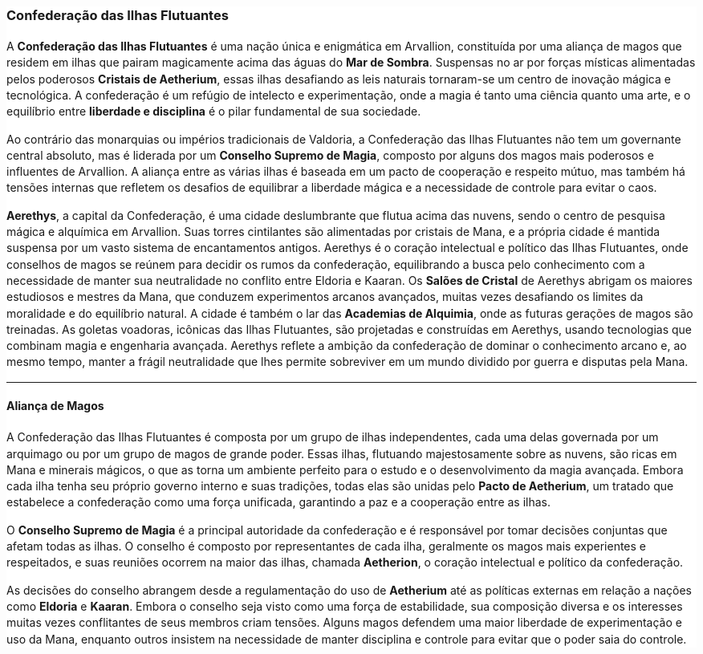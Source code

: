 







### **Confederação das Ilhas Flutuantes**

A **Confederação das Ilhas Flutuantes** é uma nação única e enigmática em Arvallion, constituída por uma aliança de magos que residem em ilhas que pairam magicamente acima das águas do **Mar de Sombra**. Suspensas no ar por forças místicas alimentadas pelos poderosos **Cristais de Aetherium**, essas ilhas desafiando as leis naturais tornaram-se um centro de inovação mágica e tecnológica. A confederação é um refúgio de intelecto e experimentação, onde a magia é tanto uma ciência quanto uma arte, e o equilíbrio entre **liberdade e disciplina** é o pilar fundamental de sua sociedade.

Ao contrário das monarquias ou impérios tradicionais de Valdoria, a Confederação das Ilhas Flutuantes não tem um governante central absoluto, mas é liderada por um **Conselho Supremo de Magia**, composto por alguns dos magos mais poderosos e influentes de Arvallion. A aliança entre as várias ilhas é baseada em um pacto de cooperação e respeito mútuo, mas também há tensões internas que refletem os desafios de equilibrar a liberdade mágica e a necessidade de controle para evitar o caos.

**Aerethys**, a capital da Confederação, é uma cidade deslumbrante que flutua acima das nuvens, sendo o centro de pesquisa mágica e alquímica em Arvallion. Suas torres cintilantes são alimentadas por cristais de Mana, e a própria cidade é mantida suspensa por um vasto sistema de encantamentos antigos. Aerethys é o coração intelectual e político das Ilhas Flutuantes, onde conselhos de magos se reúnem para decidir os rumos da confederação, equilibrando a busca pelo conhecimento com a necessidade de manter sua neutralidade no conflito entre Eldoria e Kaaran.
Os **Salões de Cristal** de Aerethys abrigam os maiores estudiosos e mestres da Mana, que conduzem experimentos arcanos avançados, muitas vezes desafiando os limites da moralidade e do equilíbrio natural. A cidade é também o lar das **Academias de Alquimia**, onde as futuras gerações de magos são treinadas. As goletas voadoras, icônicas das Ilhas Flutuantes, são projetadas e construídas em Aerethys, usando tecnologias que combinam magia e engenharia avançada.
Aerethys reflete a ambição da confederação de dominar o conhecimento arcano e, ao mesmo tempo, manter a frágil neutralidade que lhes permite sobreviver em um mundo dividido por guerra e disputas pela Mana.


---

#### **Aliança de Magos**

A Confederação das Ilhas Flutuantes é composta por um grupo de ilhas independentes, cada uma delas governada por um arquimago ou por um grupo de magos de grande poder. Essas ilhas, flutuando majestosamente sobre as nuvens, são ricas em Mana e minerais mágicos, o que as torna um ambiente perfeito para o estudo e o desenvolvimento da magia avançada. Embora cada ilha tenha seu próprio governo interno e suas tradições, todas elas são unidas pelo **Pacto de Aetherium**, um tratado que estabelece a confederação como uma força unificada, garantindo a paz e a cooperação entre as ilhas.

O **Conselho Supremo de Magia** é a principal autoridade da confederação e é responsável por tomar decisões conjuntas que afetam todas as ilhas. O conselho é composto por representantes de cada ilha, geralmente os magos mais experientes e respeitados, e suas reuniões ocorrem na maior das ilhas, chamada **Aetherion**, o coração intelectual e político da confederação. 

As decisões do conselho abrangem desde a regulamentação do uso de **Aetherium** até as políticas externas em relação a nações como **Eldoria** e **Kaaran**. Embora o conselho seja visto como uma força de estabilidade, sua composição diversa e os interesses muitas vezes conflitantes de seus membros criam tensões. Alguns magos defendem uma maior liberdade de experimentação e uso da Mana, enquanto outros insistem na necessidade de manter disciplina e controle para evitar que o poder saia do controle.
